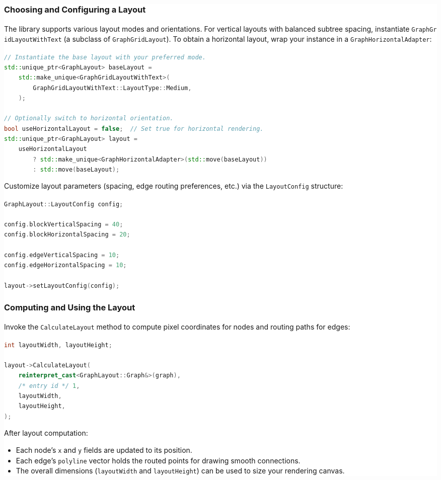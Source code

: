 ### Choosing and Configuring a Layout

The library supports various layout modes and orientations. For vertical layouts with balanced subtree spacing, instantiate `GraphGridLayoutWithText` (a subclass of `GraphGridLayout`). To obtain a horizontal layout, wrap your instance in a `GraphHorizontalAdapter`:

```cpp
// Instantiate the base layout with your preferred mode.
std::unique_ptr<GraphLayout> baseLayout =
    std::make_unique<GraphGridLayoutWithText>(
        GraphGridLayoutWithText::LayoutType::Medium,
    );

// Optionally switch to horizontal orientation.
bool useHorizontalLayout = false;  // Set true for horizontal rendering.
std::unique_ptr<GraphLayout> layout =
    useHorizontalLayout
        ? std::make_unique<GraphHorizontalAdapter>(std::move(baseLayout))
        : std::move(baseLayout);
```

Customize layout parameters (spacing, edge routing preferences, etc.) via the `LayoutConfig` structure:

```cpp
GraphLayout::LayoutConfig config;

config.blockVerticalSpacing = 40;
config.blockHorizontalSpacing = 20;

config.edgeVerticalSpacing = 10;
config.edgeHorizontalSpacing = 10;

layout->setLayoutConfig(config);
```

### Computing and Using the Layout

Invoke the `CalculateLayout` method to compute pixel coordinates for nodes and routing paths for edges:

```cpp
int layoutWidth, layoutHeight;

layout->CalculateLayout(
    reinterpret_cast<GraphLayout::Graph&>(graph),
    /* entry id */ 1,
    layoutWidth,
    layoutHeight,
);
```

After layout computation:
- Each node’s `x` and `y` fields are updated to its position.
- Each edge’s `polyline` vector holds the routed points for drawing smooth connections.
- The overall dimensions (`layoutWidth` and `layoutHeight`) can be used to size your rendering canvas.
